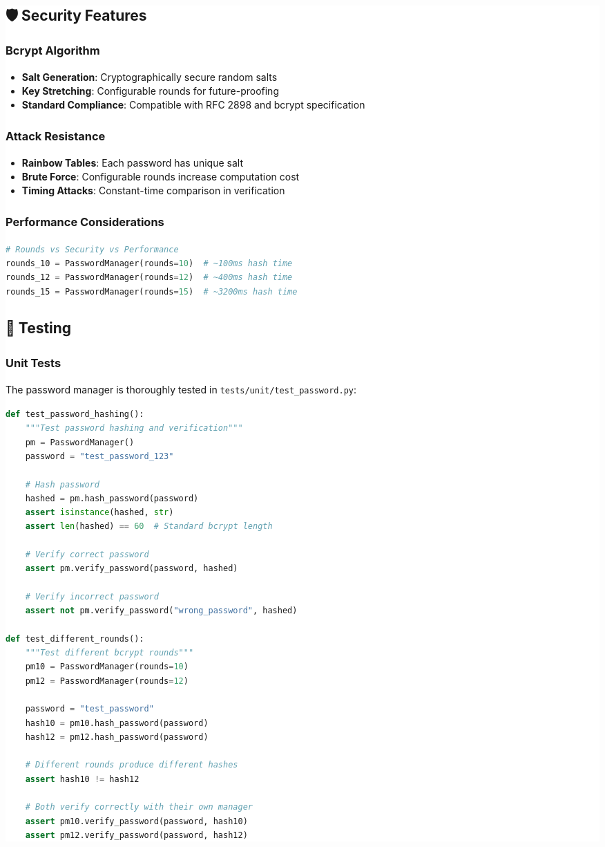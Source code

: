 ## 🛡️ **Security Features**

### Bcrypt Algorithm
- **Salt Generation**: Cryptographically secure random salts
- **Key Stretching**: Configurable rounds for future-proofing
- **Standard Compliance**: Compatible with RFC 2898 and bcrypt specification

### Attack Resistance
- **Rainbow Tables**: Each password has unique salt
- **Brute Force**: Configurable rounds increase computation cost
- **Timing Attacks**: Constant-time comparison in verification

### Performance Considerations
```python
# Rounds vs Security vs Performance
rounds_10 = PasswordManager(rounds=10)  # ~100ms hash time
rounds_12 = PasswordManager(rounds=12)  # ~400ms hash time  
rounds_15 = PasswordManager(rounds=15)  # ~3200ms hash time
```

## 🧪 **Testing**

### Unit Tests

The password manager is thoroughly tested in `tests/unit/test_password.py`:

```python
def test_password_hashing():
    """Test password hashing and verification"""
    pm = PasswordManager()
    password = "test_password_123"
    
    # Hash password
    hashed = pm.hash_password(password)
    assert isinstance(hashed, str)
    assert len(hashed) == 60  # Standard bcrypt length
    
    # Verify correct password
    assert pm.verify_password(password, hashed)
    
    # Verify incorrect password
    assert not pm.verify_password("wrong_password", hashed)

def test_different_rounds():
    """Test different bcrypt rounds"""
    pm10 = PasswordManager(rounds=10)
    pm12 = PasswordManager(rounds=12)
    
    password = "test_password"
    hash10 = pm10.hash_password(password)
    hash12 = pm12.hash_password(password)
    
    # Different rounds produce different hashes
    assert hash10 != hash12
    
    # Both verify correctly with their own manager
    assert pm10.verify_password(password, hash10)
    assert pm12.verify_password(password, hash12)
```
